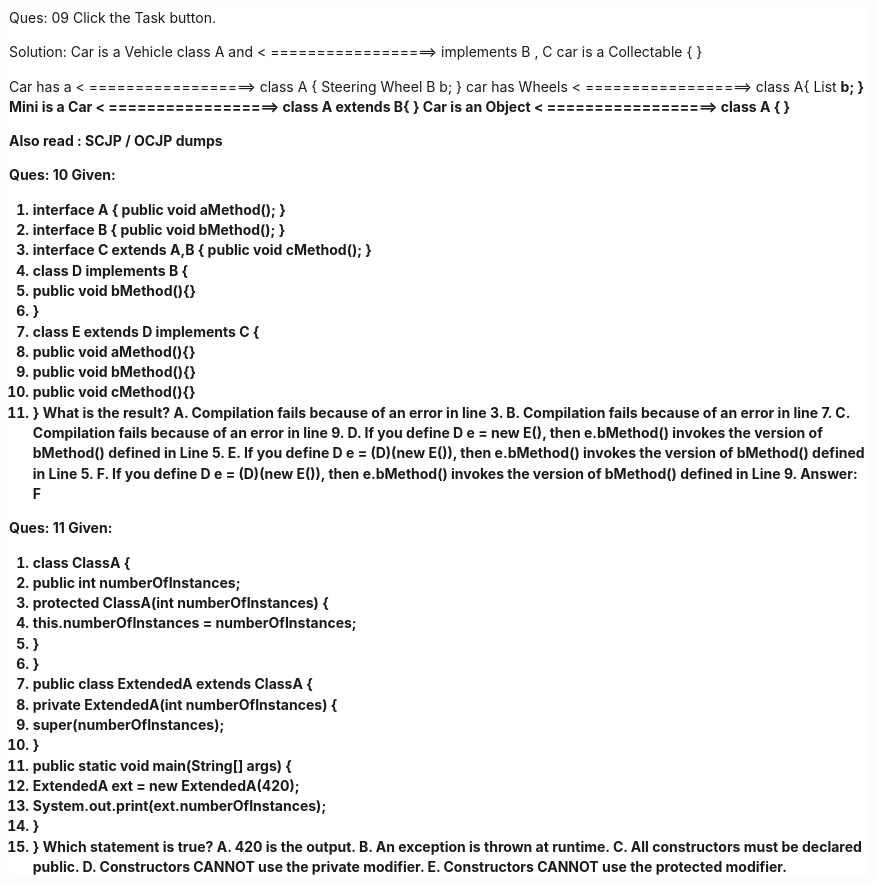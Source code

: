 Ques: 09 Click the Task button.

Solution:
Car is a Vehicle                                                         class A
 and                       < ==================>     implements B , C
car is a Collectable                                                     { }

Car has a              < ==================>   class A {
Steering Wheel        B b;
                                                                                      }
car has Wheels     < ==================>  class A{
                                                                                    List <B> b;
                                                                                     }
Mini is a Car        < ==================>      class A
extends B{ }
Car is an Object < ==================>    class A { }

Also read : SCJP / OCJP dumps


Ques: 10 Given:
1. interface A { public void aMethod(); }
2. interface B { public void bMethod(); }
3. interface C extends A,B { public void cMethod(); }
4. class D implements B {
5. public void bMethod(){}
6. }
7. class E extends D implements C {
8. public void aMethod(){}
9. public void bMethod(){}
10. public void cMethod(){}
11. }
What is the result?
A. Compilation fails because of an error in line 3.
B. Compilation fails because of an error in line 7.
C. Compilation fails because of an error in line 9.
D. If you define D e = new E(), then e.bMethod() invokes the version of bMethod()
defined in Line 5.
E. If you define D e = (D)(new E()), then e.bMethod() invokes the version of bMethod()
defined in Line 5.
F. If you define D e = (D)(new E()), then e.bMethod() invokes the version of bMethod()
defined in Line 9.
Answer: F

Ques: 11 Given:
1. class ClassA {
2. public int numberOfInstances;
3. protected ClassA(int numberOfInstances) {
4. this.numberOfInstances = numberOfInstances;
5. }
6. }
7. public class ExtendedA extends ClassA {
8. private ExtendedA(int numberOfInstances) {
9. super(numberOfInstances);
10. }
11. public static void main(String[] args) {
12. ExtendedA ext = new ExtendedA(420);
13. System.out.print(ext.numberOfInstances);
14. }
15. }
Which statement is true?
A. 420 is the output.
B. An exception is thrown at runtime.
C. All constructors must be declared public.
D. Constructors CANNOT use the private modifier.
E. Constructors CANNOT use the protected modifier.
